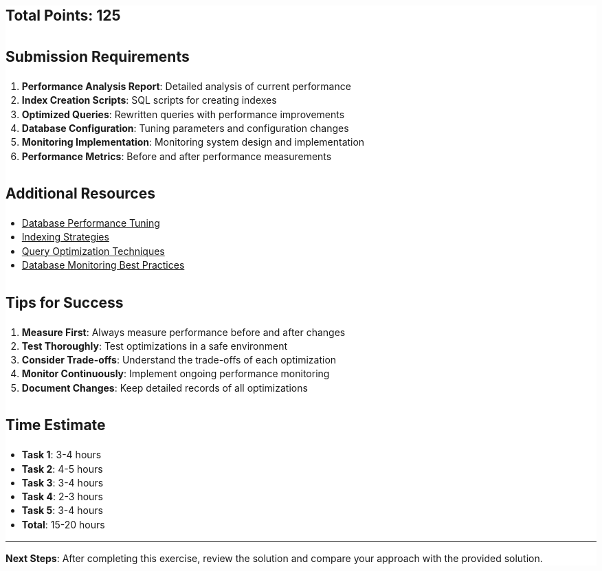 ## Total Points: 125

## Submission Requirements

1. **Performance Analysis Report**: Detailed analysis of current performance
2. **Index Creation Scripts**: SQL scripts for creating indexes
3. **Optimized Queries**: Rewritten queries with performance improvements
4. **Database Configuration**: Tuning parameters and configuration changes
5. **Monitoring Implementation**: Monitoring system design and implementation
6. **Performance Metrics**: Before and after performance measurements

## Additional Resources

- [Database Performance Tuning](../concepts/database-performance-tuning.md)
- [Indexing Strategies](../concepts/database-indexing.md)
- [Query Optimization Techniques](../concepts/query-optimization.md)
- [Database Monitoring Best Practices](../concepts/database-monitoring.md)

## Tips for Success

1. **Measure First**: Always measure performance before and after changes
2. **Test Thoroughly**: Test optimizations in a safe environment
3. **Consider Trade-offs**: Understand the trade-offs of each optimization
4. **Monitor Continuously**: Implement ongoing performance monitoring
5. **Document Changes**: Keep detailed records of all optimizations

## Time Estimate
- **Task 1**: 3-4 hours
- **Task 2**: 4-5 hours
- **Task 3**: 3-4 hours
- **Task 4**: 2-3 hours
- **Task 5**: 3-4 hours
- **Total**: 15-20 hours

---

**Next Steps**: After completing this exercise, review the solution and compare your approach with the provided solution.
